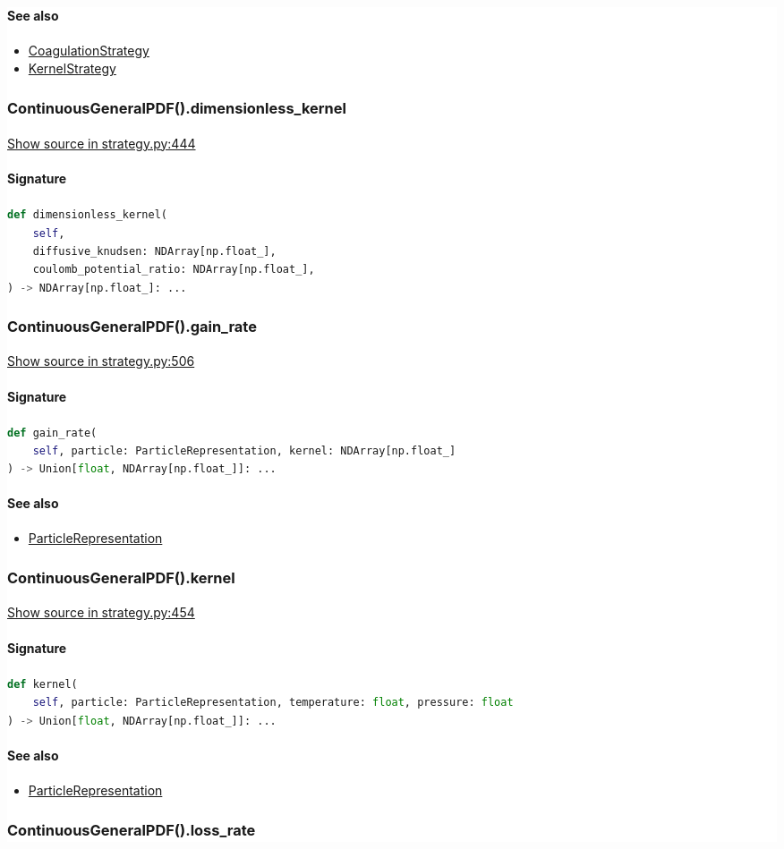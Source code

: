 #### See also

- [CoagulationStrategy](#coagulationstrategy)
- [KernelStrategy](./kernel.md#kernelstrategy)

### ContinuousGeneralPDF().dimensionless_kernel

[Show source in strategy.py:444](https://github.com/Gorkowski/particula/blob/main/particula/next/dynamics/coagulation/strategy.py#L444)

#### Signature

```python
def dimensionless_kernel(
    self,
    diffusive_knudsen: NDArray[np.float_],
    coulomb_potential_ratio: NDArray[np.float_],
) -> NDArray[np.float_]: ...
```

### ContinuousGeneralPDF().gain_rate

[Show source in strategy.py:506](https://github.com/Gorkowski/particula/blob/main/particula/next/dynamics/coagulation/strategy.py#L506)

#### Signature

```python
def gain_rate(
    self, particle: ParticleRepresentation, kernel: NDArray[np.float_]
) -> Union[float, NDArray[np.float_]]: ...
```

#### See also

- [ParticleRepresentation](../../particles/representation.md#particlerepresentation)

### ContinuousGeneralPDF().kernel

[Show source in strategy.py:454](https://github.com/Gorkowski/particula/blob/main/particula/next/dynamics/coagulation/strategy.py#L454)

#### Signature

```python
def kernel(
    self, particle: ParticleRepresentation, temperature: float, pressure: float
) -> Union[float, NDArray[np.float_]]: ...
```

#### See also

- [ParticleRepresentation](../../particles/representation.md#particlerepresentation)

### ContinuousGeneralPDF().loss_rate
